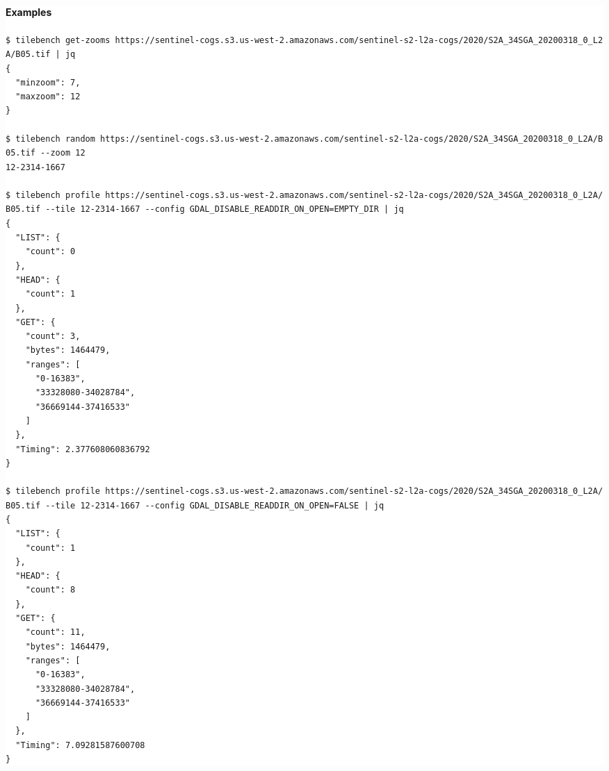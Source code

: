#### Examples
```
$ tilebench get-zooms https://sentinel-cogs.s3.us-west-2.amazonaws.com/sentinel-s2-l2a-cogs/2020/S2A_34SGA_20200318_0_L2A/B05.tif | jq
{
  "minzoom": 7,
  "maxzoom": 12
}

$ tilebench random https://sentinel-cogs.s3.us-west-2.amazonaws.com/sentinel-s2-l2a-cogs/2020/S2A_34SGA_20200318_0_L2A/B05.tif --zoom 12
12-2314-1667

$ tilebench profile https://sentinel-cogs.s3.us-west-2.amazonaws.com/sentinel-s2-l2a-cogs/2020/S2A_34SGA_20200318_0_L2A/B05.tif --tile 12-2314-1667 --config GDAL_DISABLE_READDIR_ON_OPEN=EMPTY_DIR | jq
{
  "LIST": {
    "count": 0
  },
  "HEAD": {
    "count": 1
  },
  "GET": {
    "count": 3,
    "bytes": 1464479,
    "ranges": [
      "0-16383",
      "33328080-34028784",
      "36669144-37416533"
    ]
  },
  "Timing": 2.377608060836792
}

$ tilebench profile https://sentinel-cogs.s3.us-west-2.amazonaws.com/sentinel-s2-l2a-cogs/2020/S2A_34SGA_20200318_0_L2A/B05.tif --tile 12-2314-1667 --config GDAL_DISABLE_READDIR_ON_OPEN=FALSE | jq
{
  "LIST": {
    "count": 1
  },
  "HEAD": {
    "count": 8
  },
  "GET": {
    "count": 11,
    "bytes": 1464479,
    "ranges": [
      "0-16383",
      "33328080-34028784",
      "36669144-37416533"
    ]
  },
  "Timing": 7.09281587600708
}
```
